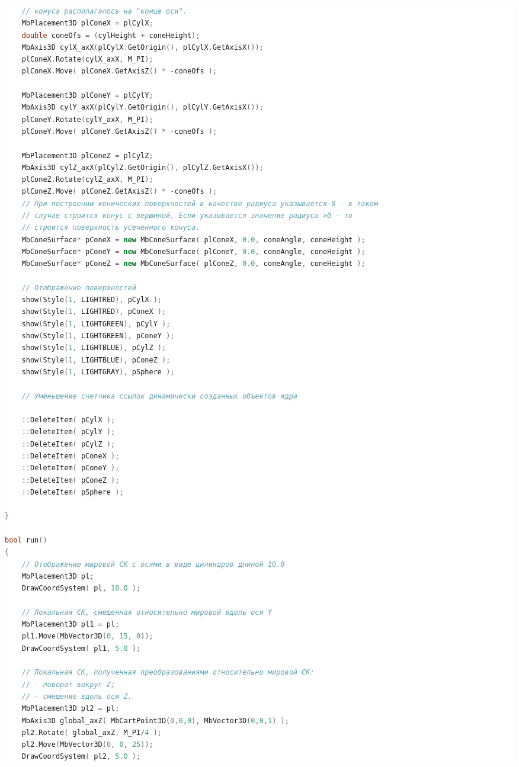 ```cpp
    // конуса располагалось на "конце оси".
    MbPlacement3D plConeX = plCylX;
    double coneOfs = (cylHeight + coneHeight);
    MbAxis3D cylX_axX(plCylX.GetOrigin(), plCylX.GetAxisX());
    plConeX.Rotate(cylX_axX, M_PI);
    plConeX.Move( plConeX.GetAxisZ() * -coneOfs );
    
    MbPlacement3D plConeY = plCylY;
    MbAxis3D cylY_axX(plCylY.GetOrigin(), plCylY.GetAxisX());
    plConeY.Rotate(cylY_axX, M_PI);
    plConeY.Move( plConeY.GetAxisZ() * -coneOfs );
    
    MbPlacement3D plConeZ = plCylZ;
    MbAxis3D cylZ_axX(plCylZ.GetOrigin(), plCylZ.GetAxisX());
    plConeZ.Rotate(cylZ_axX, M_PI);
    plConeZ.Move( plConeZ.GetAxisZ() * -coneOfs );
    // При построении конических поверхностей в качестве радиуса указывается 0 - в таком
    // случае строится конус с вершиной. Если указывается значение радиуса >0 - то
    // строится поверхность усеченного конуса.
    MbConeSurface* pConeX = new MbConeSurface( plConeX, 0.0, coneAngle, coneHeight );
    MbConeSurface* pConeY = new MbConeSurface( plConeY, 0.0, coneAngle, coneHeight );
    MbConeSurface* pConeZ = new MbConeSurface( plConeZ, 0.0, coneAngle, coneHeight );
    
    // Отображение поверхностей
    show(Style(1, LIGHTRED), pCylX );
    show(Style(1, LIGHTRED), pConeX );
    show(Style(1, LIGHTGREEN), pCylY );
    show(Style(1, LIGHTGREEN), pConeY );
    show(Style(1, LIGHTBLUE), pCylZ );
    show(Style(1, LIGHTBLUE), pConeZ );
    show(Style(1, LIGHTGRAY), pSphere );
    
    // Уменьшение счетчика ссылок динамически созданных объектов ядра
    
    ::DeleteItem( pCylX );
    ::DeleteItem( pCylY );
    ::DeleteItem( pCylZ );
    ::DeleteItem( pConeX );
    ::DeleteItem( pConeY );
    ::DeleteItem( pConeZ );
    ::DeleteItem( pSphere );
    
}

bool run()
{
    // Отображение мировой СК с осями в виде цилиндров длиной 10.0
    MbPlacement3D pl;
    DrawCoordSystem( pl, 10.0 );
    
    // Локальная СК, смещенная относительно мировой вдоль оси Y
    MbPlacement3D pl1 = pl;
    pl1.Move(MbVector3D(0, 15, 0));
    DrawCoordSystem( pl1, 5.0 );
    
    // Локальная СК, полученная преобразованиями относительно мировой СК:
    // - поворот вокруг Z;
    // - смещение вдоль оси Z.
    MbPlacement3D pl2 = pl;
    MbAxis3D global_axZ( MbCartPoint3D(0,0,0), MbVector3D(0,0,1) );
    pl2.Rotate( global_axZ, M_PI/4 );
    pl2.Move(MbVector3D(0, 0, 25));
    DrawCoordSystem( pl2, 5.0 );
```